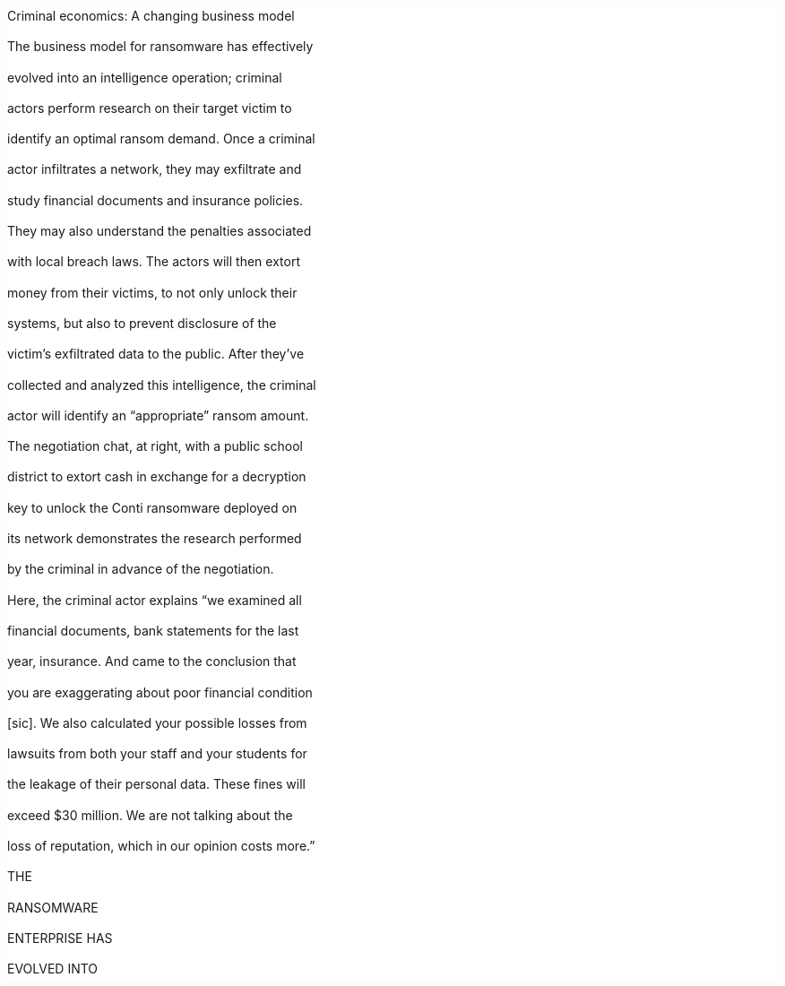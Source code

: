 Criminal economics: A 
changing business model

The business model for ransomware has effectively 

evolved into an intelligence operation; criminal 

actors perform research on their target victim to 

identify an optimal ransom demand. Once a criminal 

actor infiltrates a network, they may exfiltrate and 

study financial documents and insurance policies. 

They may also understand the penalties associated 

with local breach laws. The actors will then extort 

money from their victims, to not only unlock their 

systems, but also to prevent disclosure of the 

victim’s exfiltrated data to the public. After they’ve 

collected and analyzed this intelligence, the criminal 

actor will identify an “appropriate” ransom amount.

The negotiation chat, at right, with a public school 

district to extort cash in exchange for a decryption 

key to unlock the Conti ransomware deployed on 

its network demonstrates the research performed 

by the criminal in advance of the negotiation. 

Here, the criminal actor explains “we examined all 

financial documents, bank statements for the last 

year, insurance. And came to the conclusion that 

you are exaggerating about poor financial condition 

\[sic]. We also calculated your possible losses from 

lawsuits from both your staff and your students for 

the leakage of their personal data. These fines will 

exceed $30 million. We are not talking about the 

loss of reputation, which in our opinion costs more.”

THE 

RANSOMWARE 

ENTERPRISE HAS 

EVOLVED INTO 
